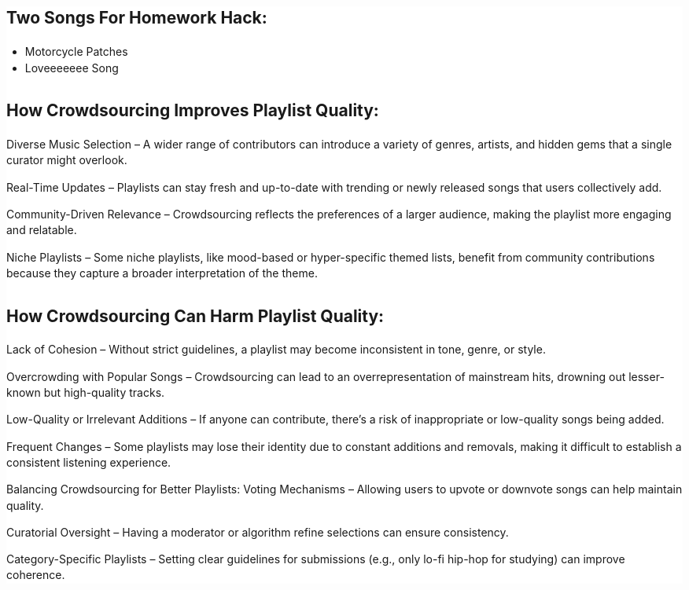 </body>
</html>

## Two Songs For Homework Hack: 
- Motorcycle Patches
- Loveeeeeee Song

## How Crowdsourcing Improves Playlist Quality:
Diverse Music Selection – A wider range of contributors can introduce a variety of genres, artists, and hidden gems that a single curator might overlook.

Real-Time Updates – Playlists can stay fresh and up-to-date with trending or newly released songs that users collectively add.

Community-Driven Relevance – Crowdsourcing reflects the preferences of a larger audience, making the playlist more engaging and relatable.

Niche Playlists – Some niche playlists, like mood-based or hyper-specific themed lists, benefit from community contributions because they capture a broader interpretation of the theme.

## How Crowdsourcing Can Harm Playlist Quality:
Lack of Cohesion – Without strict guidelines, a playlist may become inconsistent in tone, genre, or style.

Overcrowding with Popular Songs – Crowdsourcing can lead to an overrepresentation of mainstream hits, drowning out lesser-known but high-quality tracks.

Low-Quality or Irrelevant Additions – If anyone can contribute, there’s a risk of inappropriate or low-quality songs being added.

Frequent Changes – Some playlists may lose their identity due to constant additions and removals, making it difficult to establish a consistent listening experience.

Balancing Crowdsourcing for Better Playlists:
Voting Mechanisms – Allowing users to upvote or downvote songs can help maintain quality.

Curatorial Oversight – Having a moderator or algorithm refine selections can ensure consistency.

Category-Specific Playlists – Setting clear guidelines for submissions (e.g., only lo-fi hip-hop for studying) can improve coherence.